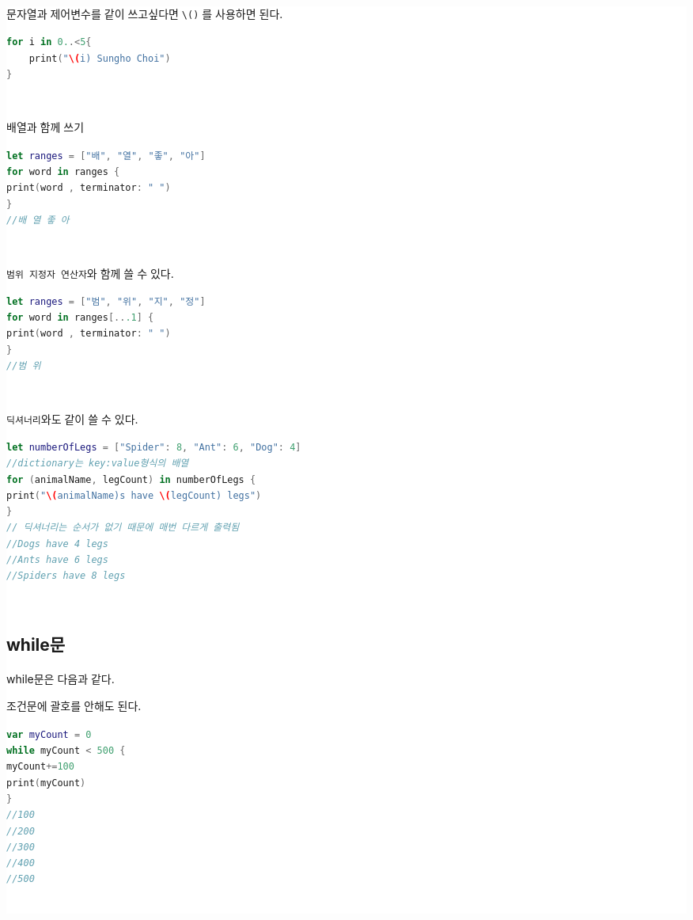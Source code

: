 문자열과 제어변수를 같이 쓰고싶다면 `\()` 를 사용하면 된다.

```swift
for i in 0..<5{
    print("\(i) Sungho Choi")
}
```
<br>

배열과 함께 쓰기

```swift
let ranges = ["배", "열", "좋", "아"]
for word in ranges {
print(word , terminator: " ")
}
//배 열 좋 아

```
<br>

`범위 지정자 연산자`와 함께 쓸 수 있다.

```swift
let ranges = ["범", "위", "지", "정"]
for word in ranges[...1] {
print(word , terminator: " ")
}
//범 위
```
<br>

`딕셔너리`와도 같이 쓸 수 있다.

```swift
let numberOfLegs = ["Spider": 8, "Ant": 6, "Dog": 4]
//dictionary는 key:value형식의 배열
for (animalName, legCount) in numberOfLegs {
print("\(animalName)s have \(legCount) legs")
}
// 딕셔너리는 순서가 없기 때문에 매번 다르게 출력됨
//Dogs have 4 legs
//Ants have 6 legs
//Spiders have 8 legs
```
<br>


## while문 

while문은 다음과 같다.

조건문에 괄호를 안해도 된다.

```swift
var myCount = 0
while myCount < 500 {
myCount+=100
print(myCount)
}
//100
//200
//300
//400
//500
```
<br>
